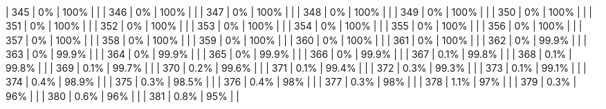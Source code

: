 | 345 | 0% | 100% |  |
| 346 | 0% | 100% |  |
| 347 | 0% | 100% |  |
| 348 | 0% | 100% |  |
| 349 | 0% | 100% |  |
| 350 | 0% | 100% |  |
| 351 | 0% | 100% |  |
| 352 | 0% | 100% |  |
| 353 | 0% | 100% |  |
| 354 | 0% | 100% |  |
| 355 | 0% | 100% |  |
| 356 | 0% | 100% |  |
| 357 | 0% | 100% |  |
| 358 | 0% | 100% |  |
| 359 | 0% | 100% |  |
| 360 | 0% | 100% |  |
| 361 | 0% | 100% |  |
| 362 | 0% | 99.9% |  |
| 363 | 0% | 99.9% |  |
| 364 | 0% | 99.9% |  |
| 365 | 0% | 99.9% |  |
| 366 | 0% | 99.9% |  |
| 367 | 0.1% | 99.8% |  |
| 368 | 0.1% | 99.8% |  |
| 369 | 0.1% | 99.7% |  |
| 370 | 0.2% | 99.6% |  |
| 371 | 0.1% | 99.4% |  |
| 372 | 0.3% | 99.3% |  |
| 373 | 0.1% | 99.1% |  |
| 374 | 0.4% | 98.9% |  |
| 375 | 0.3% | 98.5% |  |
| 376 | 0.4% | 98% |  |
| 377 | 0.3% | 98% |  |
| 378 | 1.1% | 97% |  |
| 379 | 0.3% | 96% |  |
| 380 | 0.6% | 96% |  |
| 381 | 0.8% | 95% |  |